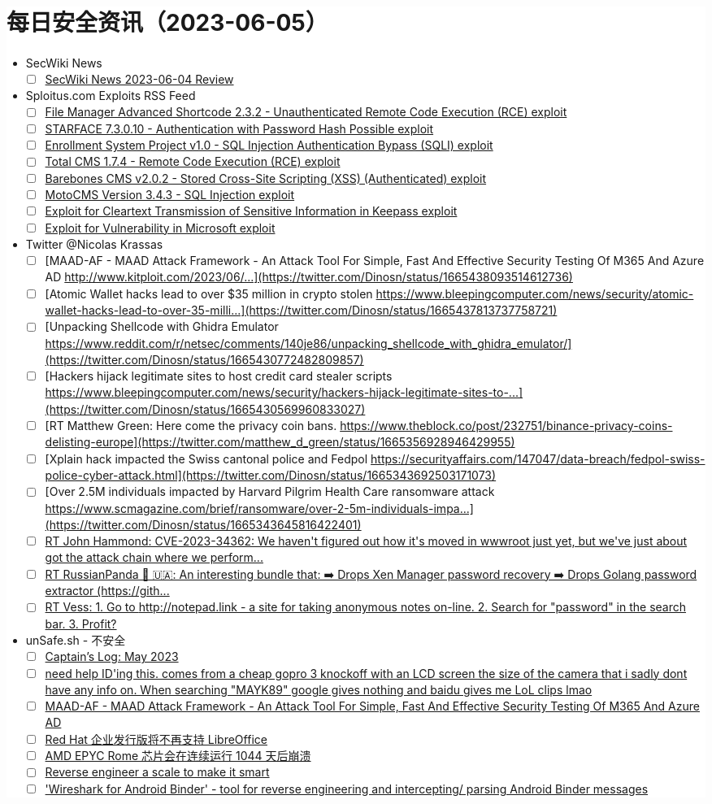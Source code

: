 # 每日安全资讯（2023-06-05）

- SecWiki News
  - [ ] [SecWiki News 2023-06-04 Review](http://www.sec-wiki.com/?2023-06-04)
- Sploitus.com Exploits RSS Feed
  - [ ] [File Manager Advanced Shortcode 2.3.2 - Unauthenticated Remote Code Execution (RCE) exploit](https://sploitus.com/exploit?id=EDB-ID:51505&utm_source=rss&utm_medium=rss)
  - [ ] [STARFACE 7.3.0.10 - Authentication with Password Hash Possible exploit](https://sploitus.com/exploit?id=EDB-ID:51503&utm_source=rss&utm_medium=rss)
  - [ ] [Enrollment System Project v1.0 - SQL Injection Authentication Bypass (SQLI) exploit](https://sploitus.com/exploit?id=EDB-ID:51501&utm_source=rss&utm_medium=rss)
  - [ ] [Total CMS 1.7.4 - Remote Code Execution (RCE) exploit](https://sploitus.com/exploit?id=EDB-ID:51500&utm_source=rss&utm_medium=rss)
  - [ ] [Barebones CMS v2.0.2 - Stored Cross-Site Scripting (XSS) (Authenticated) exploit](https://sploitus.com/exploit?id=EDB-ID:51502&utm_source=rss&utm_medium=rss)
  - [ ] [MotoCMS Version 3.4.3 - SQL Injection exploit](https://sploitus.com/exploit?id=EDB-ID:51504&utm_source=rss&utm_medium=rss)
  - [ ] [Exploit for Cleartext Transmission of Sensitive Information in Keepass exploit](https://sploitus.com/exploit?id=83A35026-7967-5A52-A0F3-26706D9964EA&utm_source=rss&utm_medium=rss)
  - [ ] [Exploit for Vulnerability in Microsoft exploit](https://sploitus.com/exploit?id=77C9BD54-CD09-52B7-8297-EF760BCA39EA&utm_source=rss&utm_medium=rss)
- Twitter @Nicolas Krassas
  - [ ] [MAAD-AF - MAAD Attack Framework - An Attack Tool For Simple, Fast And Effective Security Testing Of M365 And Azure AD http://www.kitploit.com/2023/06/...](https://twitter.com/Dinosn/status/1665438093514612736)
  - [ ] [Atomic Wallet hacks lead to over $35 million in crypto stolen https://www.bleepingcomputer.com/news/security/atomic-wallet-hacks-lead-to-over-35-milli...](https://twitter.com/Dinosn/status/1665437813737758721)
  - [ ] [Unpacking Shellcode with Ghidra Emulator https://www.reddit.com/r/netsec/comments/140je86/unpacking_shellcode_with_ghidra_emulator/](https://twitter.com/Dinosn/status/1665430772482809857)
  - [ ] [Hackers hijack legitimate sites to host credit card stealer scripts https://www.bleepingcomputer.com/news/security/hackers-hijack-legitimate-sites-to-...](https://twitter.com/Dinosn/status/1665430569960833027)
  - [ ] [RT Matthew Green: Here come the privacy coin bans. https://www.theblock.co/post/232751/binance-privacy-coins-delisting-europe](https://twitter.com/matthew_d_green/status/1665356928946429955)
  - [ ] [Xplain hack impacted the Swiss cantonal police and Fedpol https://securityaffairs.com/147047/data-breach/fedpol-swiss-police-cyber-attack.html](https://twitter.com/Dinosn/status/1665343692503171073)
  - [ ] [Over 2.5M individuals impacted by Harvard Pilgrim Health Care ransomware attack https://www.scmagazine.com/brief/ransomware/over-2-5m-individuals-impa...](https://twitter.com/Dinosn/status/1665343645816422401)
  - [ ] [RT John Hammond: CVE-2023-34362: We haven't figured out how it's moved in wwwroot just yet, but we've just about got the attack chain where we perform...](https://twitter.com/_JohnHammond/status/1665297652475629568)
  - [ ] [RT RussianPanda 🐼 🇺🇦: An interesting bundle that: ➡️ Drops Xen Manager password recovery ➡️ Drops Golang password extractor (https://gith...](https://twitter.com/AnFam17/status/1665232347610980352)
  - [ ] [RT Vess: 1. Go to http://notepad.link - a site for taking anonymous notes on-line. 2. Search for "password" in the search bar. 3. Profit?](https://twitter.com/VessOnSecurity/status/1665229553776701441)
- unSafe.sh - 不安全
  - [ ] [Captain’s Log: May 2023](https://buaq.net/go-167182.html)
  - [ ] [need help ID'ing this. comes from a cheap gopro 3 knockoff with an LCD screen the size of the camera that i sadly dont have any info on. When searching "MAYK89" google gives nothing and baidu gives me LoL clips lmao](https://buaq.net/go-167181.html)
  - [ ] [MAAD-AF - MAAD Attack Framework - An Attack Tool For Simple, Fast And Effective Security Testing Of M365 And Azure AD](https://buaq.net/go-167167.html)
  - [ ] [Red Hat 企业发行版将不再支持 LibreOffice](https://buaq.net/go-167158.html)
  - [ ] [AMD EPYC Rome 芯片会在连续运行 1044 天后崩溃](https://buaq.net/go-167159.html)
  - [ ] [Reverse engineer a scale to make it smart](https://buaq.net/go-167144.html)
  - [ ] ['Wireshark for Android Binder' - tool for reverse engineering and intercepting/ parsing Android Binder messages](https://buaq.net/go-167143.html)